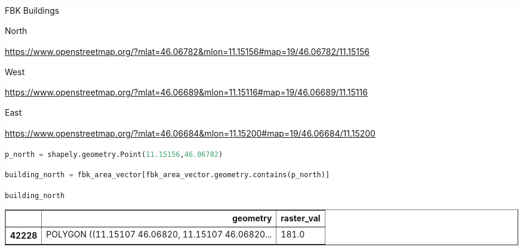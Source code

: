 

FBK Buildings

North

https://www.openstreetmap.org/?mlat=46.06782&mlon=11.15156#map=19/46.06782/11.15156


West 

https://www.openstreetmap.org/?mlat=46.06689&mlon=11.15116#map=19/46.06689/11.15116

East

https://www.openstreetmap.org/?mlat=46.06684&mlon=11.15200#map=19/46.06684/11.15200


```python
p_north = shapely.geometry.Point(11.15156,46.06782)
```


```python
building_north = fbk_area_vector[fbk_area_vector.geometry.contains(p_north)]
```


```python
building_north
```




<div>
<style scoped>
    .dataframe tbody tr th:only-of-type {
        vertical-align: middle;
    }

    .dataframe tbody tr th {
        vertical-align: top;
    }

    .dataframe thead th {
        text-align: right;
    }
</style>
<table border="1" class="dataframe">
  <thead>
    <tr style="text-align: right;">
      <th></th>
      <th>geometry</th>
      <th>raster_val</th>
    </tr>
  </thead>
  <tbody>
    <tr>
      <th>42228</th>
      <td>POLYGON ((11.15107 46.06820, 11.15107 46.06820...</td>
      <td>181.0</td>
    </tr>
  </tbody>
</table>
</div>
